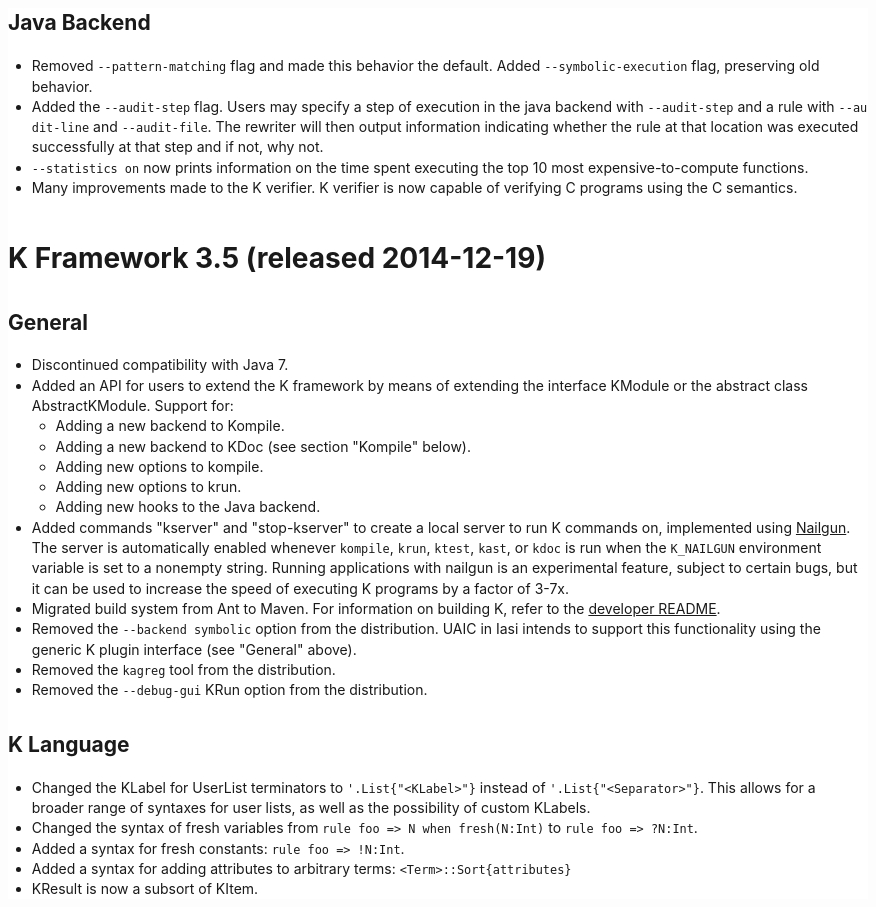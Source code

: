 ## Java Backend ##

- Removed `--pattern-matching` flag and made this behavior the default. Added
  `--symbolic-execution` flag, preserving old behavior.
- Added the `--audit-step` flag. Users may specify a step of execution in the java
  backend with `--audit-step` and a rule with `--audit-line` and `--audit-file`.
  The rewriter will then output information indicating whether the rule at that
  location was executed successfully at that step and if not, why not.
- `--statistics on` now prints information on the time spent executing
  the top 10 most expensive-to-compute functions.
- Many improvements made to the K verifier. K verifier is now capable of verifying
  C programs using the C semantics.

# K Framework 3.5 (released 2014-12-19) #

## General ##
- Discontinued compatibility with Java 7.
- Added an API for users to extend the K framework by means of extending
  the interface KModule or the abstract class AbstractKModule. Support for:
    - Adding a new backend to Kompile.
    - Adding a new backend to KDoc (see section "Kompile" below).
    - Adding new options to kompile.
    - Adding new options to krun.
    - Adding new hooks to the Java backend.
- Added commands "kserver" and "stop-kserver" to create a local server
  to run K commands on, implemented using 
  [Nailgun](http://www.martiansoftware.com/nailgun/). The server
  is automatically enabled whenever `kompile`, `krun`, `ktest`, `kast`, or
  `kdoc` is run when the `K_NAILGUN` environment variable is set to a 
  nonempty string. Running applications with nailgun is an experimental
  feature, subject to certain bugs, but it can be used to increase the
  speed of executing K programs by a factor of 3-7x.
- Migrated build system from Ant to Maven. For information on building
  K, refer to the [developer README](src/README.md).
- Removed the `--backend symbolic` option from the distribution.
  UAIC in Iasi intends to support this functionality using the generic
  K plugin interface (see "General" above).
- Removed the `kagreg` tool from the distribution.
- Removed the `--debug-gui` KRun option from the distribution.

## K Language ##
- Changed the KLabel for UserList terminators to `'.List{"<KLabel>"}` 
  instead of `'.List{"<Separator>"}`. This allows for a broader range
  of syntaxes for user lists, as well as the possibility of custom
  KLabels.
- Changed the syntax of fresh variables from `rule foo => N when fresh(N:Int)`
  to `rule foo => ?N:Int`.
- Added a syntax for fresh constants: `rule foo => !N:Int`.
- Added a syntax for adding attributes to arbitrary terms:
  `<Term>::Sort{attributes}`
- KResult is now a subsort of KItem.
